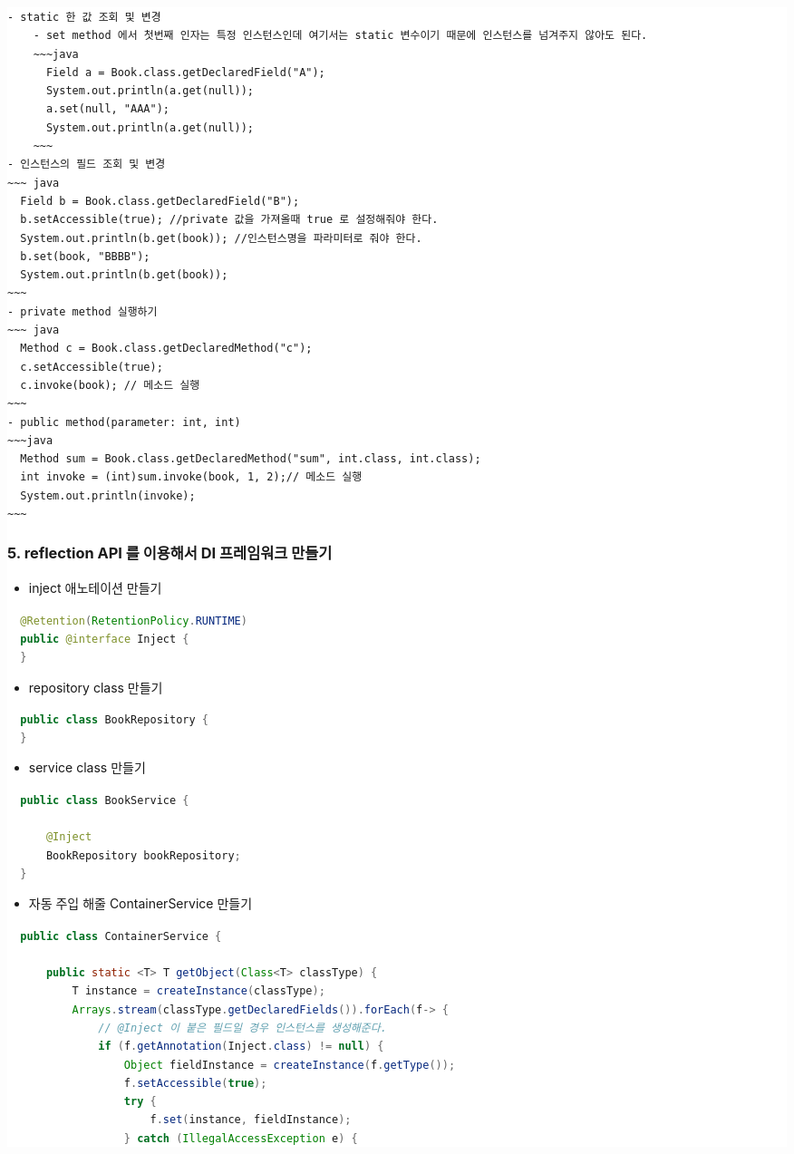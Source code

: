 ~~~java
~~~
    - static 한 값 조회 및 변경
        - set method 에서 첫번째 인자는 특정 인스턴스인데 여기서는 static 변수이기 때문에 인스턴스를 넘겨주지 않아도 된다.
        ~~~java
          Field a = Book.class.getDeclaredField("A");
          System.out.println(a.get(null));
          a.set(null, "AAA");
          System.out.println(a.get(null));
        ~~~
    - 인스턴스의 필드 조회 및 변경
    ~~~ java
      Field b = Book.class.getDeclaredField("B");
      b.setAccessible(true); //private 값을 가져올때 true 로 설정해줘야 한다.
      System.out.println(b.get(book)); //인스턴스명을 파라미터로 줘야 한다.
      b.set(book, "BBBB");
      System.out.println(b.get(book));
    ~~~
    - private method 실행하기
    ~~~ java
      Method c = Book.class.getDeclaredMethod("c");
      c.setAccessible(true);
      c.invoke(book); // 메소드 실행
    ~~~
    - public method(parameter: int, int)
    ~~~java
      Method sum = Book.class.getDeclaredMethod("sum", int.class, int.class);
      int invoke = (int)sum.invoke(book, 1, 2);// 메소드 실행
      System.out.println(invoke);
    ~~~

### 5. reflection API 를 이용해서 DI 프레임워크 만들기
- inject 애노테이션 만들기
~~~ java
  @Retention(RetentionPolicy.RUNTIME)
  public @interface Inject {
  }
~~~
- repository class 만들기
~~~ java
  public class BookRepository {
  }
~~~
- service class 만들기
~~~java
  public class BookService {

      @Inject
      BookRepository bookRepository;
  }
~~~
- 자동 주입 해줄 ContainerService 만들기
~~~java
  public class ContainerService {

      public static <T> T getObject(Class<T> classType) {
          T instance = createInstance(classType);
          Arrays.stream(classType.getDeclaredFields()).forEach(f-> {
              // @Inject 이 붙은 필드일 경우 인스턴스를 생성해준다.
              if (f.getAnnotation(Inject.class) != null) {
                  Object fieldInstance = createInstance(f.getType());
                  f.setAccessible(true);
                  try {
                      f.set(instance, fieldInstance);
                  } catch (IllegalAccessException e) {
~~~